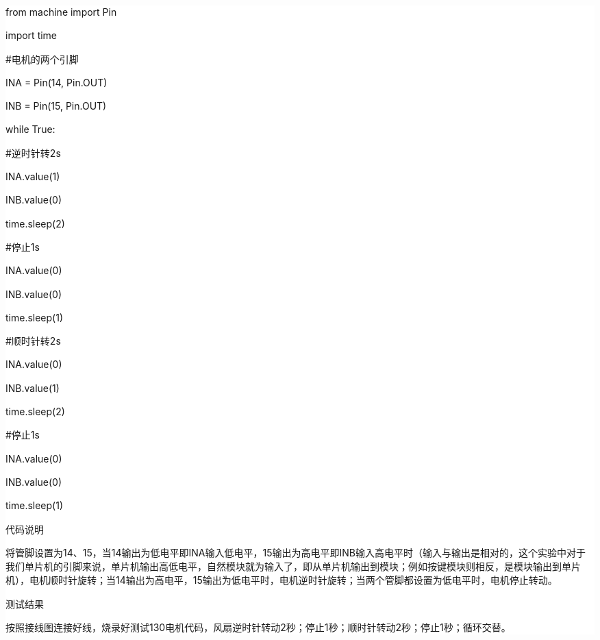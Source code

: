 from machine import Pin

import time

\#电机的两个引脚

INA = Pin(14, Pin.OUT)

INB = Pin(15, Pin.OUT)

while True:

\#逆时针转2s

INA.value(1)

INB.value(0)

time.sleep(2)

\#停止1s

INA.value(0)

INB.value(0)

time.sleep(1)

\#顺时针转2s

INA.value(0)

INB.value(1)

time.sleep(2)

\#停止1s

INA.value(0)

INB.value(0)

time.sleep(1)

代码说明

将管脚设置为14、15，当14输出为低电平即INA输入低电平，15输出为高电平即INB输入高电平时（输入与输出是相对的，这个实验中对于我们单片机的引脚来说，单片机输出高低电平，自然模块就为输入了，即从单片机输出到模块；例如按键模块则相反，是模块输出到单片机），电机顺时针旋转；当14输出为高电平，15输出为低电平时，电机逆时针旋转；当两个管脚都设置为低电平时，电机停止转动。

测试结果

按照接线图连接好线，烧录好测试130电机代码，风扇逆时针转动2秒；停止1秒；顺时针转动2秒；停止1秒；循环交替。

